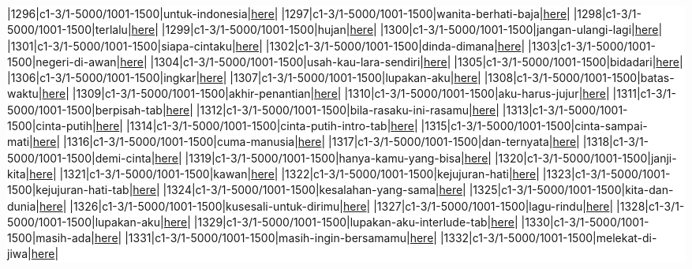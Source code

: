 |1296|c1-3/1-5000/1001-1500|untuk-indonesia|[here](https://cdn.jsdelivr.net/gh/guitarchord/c1-3/1-5000/1001-1500/untuk-indonesia.webp)|
|1297|c1-3/1-5000/1001-1500|wanita-berhati-baja|[here](https://cdn.jsdelivr.net/gh/guitarchord/c1-3/1-5000/1001-1500/wanita-berhati-baja.webp)|
|1298|c1-3/1-5000/1001-1500|terlalu|[here](https://cdn.jsdelivr.net/gh/guitarchord/c1-3/1-5000/1001-1500/terlalu.webp)|
|1299|c1-3/1-5000/1001-1500|hujan|[here](https://cdn.jsdelivr.net/gh/guitarchord/c1-3/1-5000/1001-1500/hujan.webp)|
|1300|c1-3/1-5000/1001-1500|jangan-ulangi-lagi|[here](https://cdn.jsdelivr.net/gh/guitarchord/c1-3/1-5000/1001-1500/jangan-ulangi-lagi.webp)|
|1301|c1-3/1-5000/1001-1500|siapa-cintaku|[here](https://cdn.jsdelivr.net/gh/guitarchord/c1-3/1-5000/1001-1500/siapa-cintaku.webp)|
|1302|c1-3/1-5000/1001-1500|dinda-dimana|[here](https://cdn.jsdelivr.net/gh/guitarchord/c1-3/1-5000/1001-1500/dinda-dimana.webp)|
|1303|c1-3/1-5000/1001-1500|negeri-di-awan|[here](https://cdn.jsdelivr.net/gh/guitarchord/c1-3/1-5000/1001-1500/negeri-di-awan.webp)|
|1304|c1-3/1-5000/1001-1500|usah-kau-lara-sendiri|[here](https://cdn.jsdelivr.net/gh/guitarchord/c1-3/1-5000/1001-1500/usah-kau-lara-sendiri.webp)|
|1305|c1-3/1-5000/1001-1500|bidadari|[here](https://cdn.jsdelivr.net/gh/guitarchord/c1-3/1-5000/1001-1500/bidadari.webp)|
|1306|c1-3/1-5000/1001-1500|ingkar|[here](https://cdn.jsdelivr.net/gh/guitarchord/c1-3/1-5000/1001-1500/ingkar.webp)|
|1307|c1-3/1-5000/1001-1500|lupakan-aku|[here](https://cdn.jsdelivr.net/gh/guitarchord/c1-3/1-5000/1001-1500/lupakan-aku.webp)|
|1308|c1-3/1-5000/1001-1500|batas-waktu|[here](https://cdn.jsdelivr.net/gh/guitarchord/c1-3/1-5000/1001-1500/batas-waktu.webp)|
|1309|c1-3/1-5000/1001-1500|akhir-penantian|[here](https://cdn.jsdelivr.net/gh/guitarchord/c1-3/1-5000/1001-1500/akhir-penantian.webp)|
|1310|c1-3/1-5000/1001-1500|aku-harus-jujur|[here](https://cdn.jsdelivr.net/gh/guitarchord/c1-3/1-5000/1001-1500/aku-harus-jujur.webp)|
|1311|c1-3/1-5000/1001-1500|berpisah-tab|[here](https://cdn.jsdelivr.net/gh/guitarchord/c1-3/1-5000/1001-1500/berpisah-tab.webp)|
|1312|c1-3/1-5000/1001-1500|bila-rasaku-ini-rasamu|[here](https://cdn.jsdelivr.net/gh/guitarchord/c1-3/1-5000/1001-1500/bila-rasaku-ini-rasamu.webp)|
|1313|c1-3/1-5000/1001-1500|cinta-putih|[here](https://cdn.jsdelivr.net/gh/guitarchord/c1-3/1-5000/1001-1500/cinta-putih.webp)|
|1314|c1-3/1-5000/1001-1500|cinta-putih-intro-tab|[here](https://cdn.jsdelivr.net/gh/guitarchord/c1-3/1-5000/1001-1500/cinta-putih-intro-tab.webp)|
|1315|c1-3/1-5000/1001-1500|cinta-sampai-mati|[here](https://cdn.jsdelivr.net/gh/guitarchord/c1-3/1-5000/1001-1500/cinta-sampai-mati.webp)|
|1316|c1-3/1-5000/1001-1500|cuma-manusia|[here](https://cdn.jsdelivr.net/gh/guitarchord/c1-3/1-5000/1001-1500/cuma-manusia.webp)|
|1317|c1-3/1-5000/1001-1500|dan-ternyata|[here](https://cdn.jsdelivr.net/gh/guitarchord/c1-3/1-5000/1001-1500/dan-ternyata.webp)|
|1318|c1-3/1-5000/1001-1500|demi-cinta|[here](https://cdn.jsdelivr.net/gh/guitarchord/c1-3/1-5000/1001-1500/demi-cinta.webp)|
|1319|c1-3/1-5000/1001-1500|hanya-kamu-yang-bisa|[here](https://cdn.jsdelivr.net/gh/guitarchord/c1-3/1-5000/1001-1500/hanya-kamu-yang-bisa.webp)|
|1320|c1-3/1-5000/1001-1500|janji-kita|[here](https://cdn.jsdelivr.net/gh/guitarchord/c1-3/1-5000/1001-1500/janji-kita.webp)|
|1321|c1-3/1-5000/1001-1500|kawan|[here](https://cdn.jsdelivr.net/gh/guitarchord/c1-3/1-5000/1001-1500/kawan.webp)|
|1322|c1-3/1-5000/1001-1500|kejujuran-hati|[here](https://cdn.jsdelivr.net/gh/guitarchord/c1-3/1-5000/1001-1500/kejujuran-hati.webp)|
|1323|c1-3/1-5000/1001-1500|kejujuran-hati-tab|[here](https://cdn.jsdelivr.net/gh/guitarchord/c1-3/1-5000/1001-1500/kejujuran-hati-tab.webp)|
|1324|c1-3/1-5000/1001-1500|kesalahan-yang-sama|[here](https://cdn.jsdelivr.net/gh/guitarchord/c1-3/1-5000/1001-1500/kesalahan-yang-sama.webp)|
|1325|c1-3/1-5000/1001-1500|kita-dan-dunia|[here](https://cdn.jsdelivr.net/gh/guitarchord/c1-3/1-5000/1001-1500/kita-dan-dunia.webp)|
|1326|c1-3/1-5000/1001-1500|kusesali-untuk-dirimu|[here](https://cdn.jsdelivr.net/gh/guitarchord/c1-3/1-5000/1001-1500/kusesali-untuk-dirimu.webp)|
|1327|c1-3/1-5000/1001-1500|lagu-rindu|[here](https://cdn.jsdelivr.net/gh/guitarchord/c1-3/1-5000/1001-1500/lagu-rindu.webp)|
|1328|c1-3/1-5000/1001-1500|lupakan-aku|[here](https://cdn.jsdelivr.net/gh/guitarchord/c1-3/1-5000/1001-1500/lupakan-aku.webp)|
|1329|c1-3/1-5000/1001-1500|lupakan-aku-interlude-tab|[here](https://cdn.jsdelivr.net/gh/guitarchord/c1-3/1-5000/1001-1500/lupakan-aku-interlude-tab.webp)|
|1330|c1-3/1-5000/1001-1500|masih-ada|[here](https://cdn.jsdelivr.net/gh/guitarchord/c1-3/1-5000/1001-1500/masih-ada.webp)|
|1331|c1-3/1-5000/1001-1500|masih-ingin-bersamamu|[here](https://cdn.jsdelivr.net/gh/guitarchord/c1-3/1-5000/1001-1500/masih-ingin-bersamamu.webp)|
|1332|c1-3/1-5000/1001-1500|melekat-di-jiwa|[here](https://cdn.jsdelivr.net/gh/guitarchord/c1-3/1-5000/1001-1500/melekat-di-jiwa.webp)|